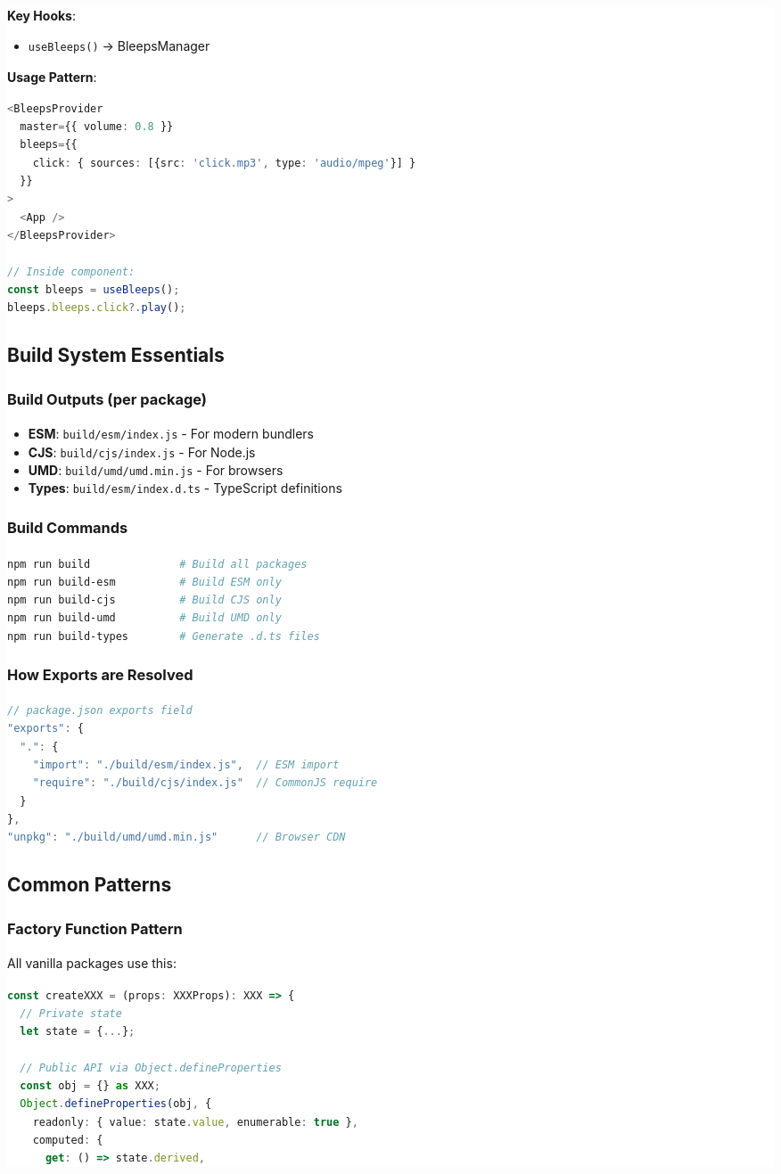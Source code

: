 **Key Hooks**:
- `useBleeps()` → BleepsManager

**Usage Pattern**:
```typescript
<BleepsProvider
  master={{ volume: 0.8 }}
  bleeps={{
    click: { sources: [{src: 'click.mp3', type: 'audio/mpeg'}] }
  }}
>
  <App />
</BleepsProvider>

// Inside component:
const bleeps = useBleeps();
bleeps.bleeps.click?.play();
```

## Build System Essentials

### Build Outputs (per package)
- **ESM**: `build/esm/index.js` - For modern bundlers
- **CJS**: `build/cjs/index.js` - For Node.js
- **UMD**: `build/umd/umd.min.js` - For browsers
- **Types**: `build/esm/index.d.ts` - TypeScript definitions

### Build Commands
```bash
npm run build              # Build all packages
npm run build-esm          # Build ESM only
npm run build-cjs          # Build CJS only
npm run build-umd          # Build UMD only
npm run build-types        # Generate .d.ts files
```

### How Exports are Resolved
```javascript
// package.json exports field
"exports": {
  ".": {
    "import": "./build/esm/index.js",  // ESM import
    "require": "./build/cjs/index.js"  // CommonJS require
  }
},
"unpkg": "./build/umd/umd.min.js"      // Browser CDN
```

## Common Patterns

### Factory Function Pattern
All vanilla packages use this:
```typescript
const createXXX = (props: XXXProps): XXX => {
  // Private state
  let state = {...};
  
  // Public API via Object.defineProperties
  const obj = {} as XXX;
  Object.defineProperties(obj, {
    readonly: { value: state.value, enumerable: true },
    computed: { 
      get: () => state.derived,
```